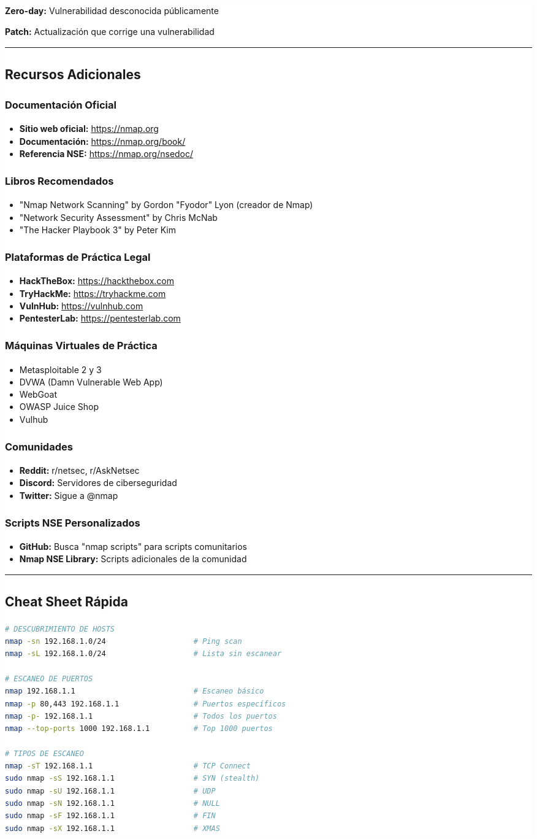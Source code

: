 **Zero-day:** Vulnerabilidad desconocida públicamente

**Patch:** Actualización que corrige una vulnerabilidad

---

## Recursos Adicionales

### Documentación Oficial
- **Sitio web oficial:** https://nmap.org
- **Documentación:** https://nmap.org/book/
- **Referencia NSE:** https://nmap.org/nsedoc/

### Libros Recomendados
- "Nmap Network Scanning" by Gordon "Fyodor" Lyon (creador de Nmap)
- "Network Security Assessment" by Chris McNab
- "The Hacker Playbook 3" by Peter Kim

### Plataformas de Práctica Legal
- **HackTheBox:** https://hackthebox.com
- **TryHackMe:** https://tryhackme.com
- **VulnHub:** https://vulnhub.com
- **PentesterLab:** https://pentesterlab.com

### Máquinas Virtuales de Práctica
- Metasploitable 2 y 3
- DVWA (Damn Vulnerable Web App)
- WebGoat
- OWASP Juice Shop
- Vulhub

### Comunidades
- **Reddit:** r/netsec, r/AskNetsec
- **Discord:** Servidores de ciberseguridad
- **Twitter:** Sigue a @nmap

### Scripts NSE Personalizados
- **GitHub:** Busca "nmap scripts" para scripts comunitarios
- **Nmap NSE Library:** Scripts adicionales de la comunidad

---

## Cheat Sheet Rápida

```bash
# DESCUBRIMIENTO DE HOSTS
nmap -sn 192.168.1.0/24                    # Ping scan
nmap -sL 192.168.1.0/24                    # Lista sin escanear

# ESCANEO DE PUERTOS
nmap 192.168.1.1                           # Escaneo básico
nmap -p 80,443 192.168.1.1                 # Puertos específicos
nmap -p- 192.168.1.1                       # Todos los puertos
nmap --top-ports 1000 192.168.1.1          # Top 1000 puertos

# TIPOS DE ESCANEO
nmap -sT 192.168.1.1                       # TCP Connect
sudo nmap -sS 192.168.1.1                  # SYN (stealth)
sudo nmap -sU 192.168.1.1                  # UDP
sudo nmap -sN 192.168.1.1                  # NULL
sudo nmap -sF 192.168.1.1                  # FIN
sudo nmap -sX 192.168.1.1                  # XMAS
```